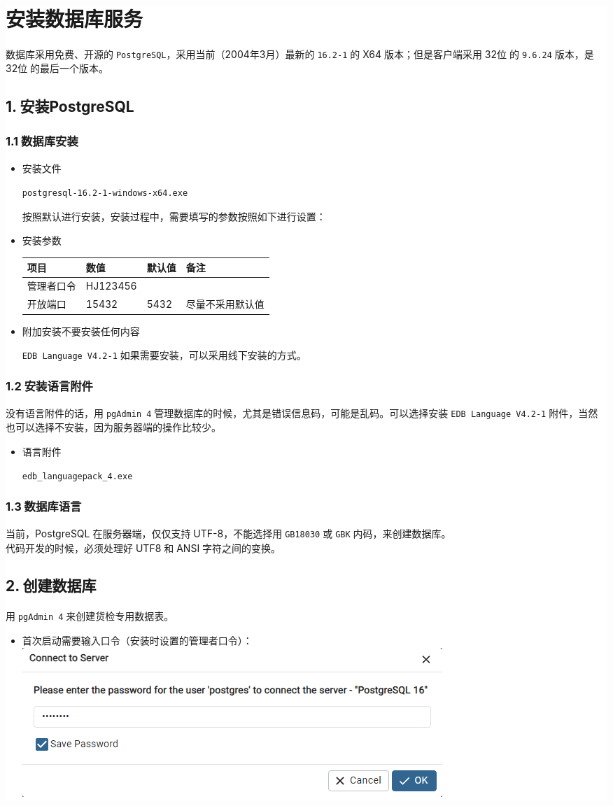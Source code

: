 # 安装数据库服务

数据库采用免费、开源的 `PostgreSQL`，采用当前（2004年3月）最新的 `16.2-1` 的 X64 版本；但是客户端采用 32位 的 `9.6.24` 版本，是 32位 的最后一个版本。

## 1. 安装PostgreSQL

### 1.1 数据库安装

- 安装文件

  `postgresql-16.2-1-windows-x64.exe`

  按照默认进行安装，安装过程中，需要填写的参数按照如下进行设置：

- 安装参数

  | 项目       | 数值     | 默认值 | 备注             |
  | ---------- | -------- | ------ | ---------------- |
  | 管理者口令 | HJ123456 |        |                  |
  | 开放端口   | 15432    | 5432   | 尽量不采用默认值 |
  
- 附加安装不要安装任何内容

  `EDB Language V4.2-1` 如果需要安装，可以采用线下安装的方式。

### 1.2 安装语言附件

没有语言附件的话，用 `pgAdmin 4` 管理数据库的时候，尤其是错误信息码，可能是乱码。可以选择安装 `EDB Language V4.2-1` 附件，当然也可以选择不安装，因为服务器端的操作比较少。

- 语言附件

  `edb_languagepack_4.exe`

### 1.3 数据库语言

当前，PostgreSQL 在服务器端，仅仅支持 UTF-8，不能选择用 `GB18030` 或 `GBK` 内码，来创建数据库。  
代码开发的时候，必须处理好 UTF8 和 ANSI 字符之间的变换。

## 2. 创建数据库

用 `pgAdmin 4` 来创建货检专用数据表。

- 首次启动需要输入口令（安装时设置的管理者口令）：  
  ![image-20240330191903404](images/image-20240330191903404.png)
